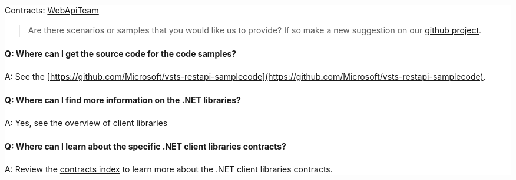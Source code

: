 ```cs
```

Contracts: [WebApiTeam](../../../extend/reference/client/api/tfs/core/contracts/webapiteam.md)

> Are there scenarios or samples that you would like us to provide? If so make a new suggestion on our [github project](https://github.com/Microsoft/vsts-restapi-samplecode/issues/new).



#### Q: Where can I get the source code for the code samples?

A: See the [https://github.com/Microsoft/vsts-restapi-samplecode](https://github.com/Microsoft/vsts-restapi-samplecode).

#### Q: Where can I find more information on the .NET libraries?

A: Yes, see the [overview of client libraries](../../get-started/client-libraries/dotnet.md)

#### Q: Where can I learn about the specific .NET client libraries contracts?

A: Review the [contracts index](../contracts-page.md) to learn more about the .NET client libraries contracts.

 



